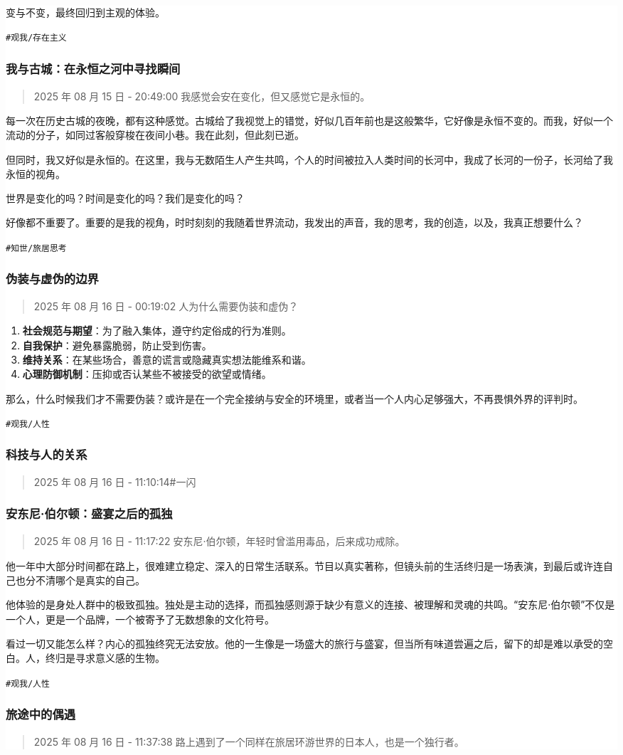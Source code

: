 变与不变，最终回归到主观的体验。

`#观我/存在主义`

### 我与古城：在永恒之河中寻找瞬间

> 2025 年 08 月 15 日 - 20:49:00
我感觉会安在变化，但又感觉它是永恒的。
> 

每一次在历史古城的夜晚，都有这种感觉。古城给了我视觉上的错觉，好似几百年前也是这般繁华，它好像是永恒不变的。而我，好似一个流动的分子，如同过客般穿梭在夜间小巷。我在此刻，但此刻已逝。

但同时，我又好似是永恒的。在这里，我与无数陌生人产生共鸣，个人的时间被拉入人类时间的长河中，我成了长河的一份子，长河给了我永恒的视角。

世界是变化的吗？时间是变化的吗？我们是变化的吗？

好像都不重要了。重要的是我的视角，时时刻刻的我随着世界流动，我发出的声音，我的思考，我的创造，以及，我真正想要什么？

`#知世/旅居思考`

### 伪装与虚伪的边界

> 2025 年 08 月 16 日 - 00:19:02
人为什么需要伪装和虚伪？
> 
1. **社会规范与期望**：为了融入集体，遵守约定俗成的行为准则。
2. **自我保护**：避免暴露脆弱，防止受到伤害。
3. **维持关系**：在某些场合，善意的谎言或隐藏真实想法能维系和谐。
4. **心理防御机制**：压抑或否认某些不被接受的欲望或情绪。

那么，什么时候我们才不需要伪装？或许是在一个完全接纳与安全的环境里，或者当一个人内心足够强大，不再畏惧外界的评判时。

`#观我/人性`

### 科技与人的关系

> 2025 年 08 月 16 日 - 11:10:14#一闪
> 

### 安东尼·伯尔顿：盛宴之后的孤独

> 2025 年 08 月 16 日 - 11:17:22
安东尼·伯尔顿，年轻时曾滥用毒品，后来成功戒除。
> 

他一年中大部分时间都在路上，很难建立稳定、深入的日常生活联系。节目以真实著称，但镜头前的生活终归是一场表演，到最后或许连自己也分不清哪个是真实的自己。

他体验的是身处人群中的极致孤独。独处是主动的选择，而孤独感则源于缺少有意义的连接、被理解和灵魂的共鸣。“安东尼·伯尔顿”不仅是一个人，更是一个品牌，一个被寄予了无数想象的文化符号。

看过一切又能怎么样？内心的孤独终究无法安放。他的一生像是一场盛大的旅行与盛宴，但当所有味道尝遍之后，留下的却是难以承受的空白。人，终归是寻求意义感的生物。

`#观我/人性`

### 旅途中的偶遇

> 2025 年 08 月 16 日 - 11:37:38
路上遇到了一个同样在旅居环游世界的日本人，也是一个独行者。
> 
